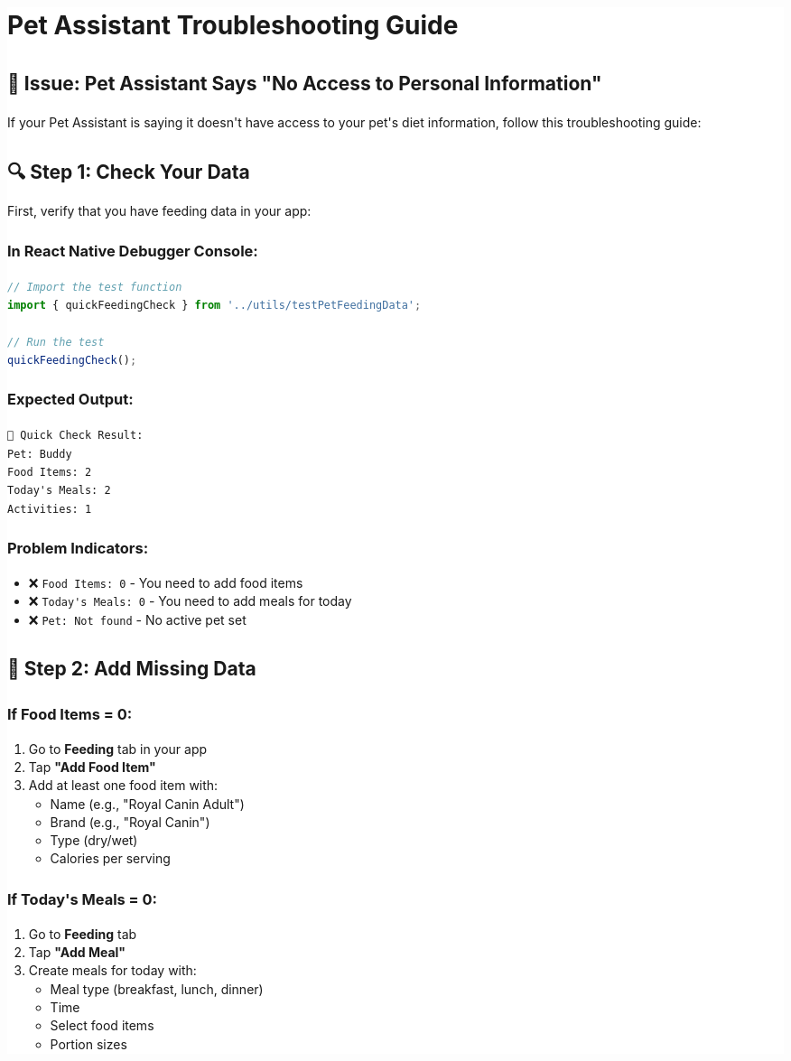 # Pet Assistant Troubleshooting Guide

## 🚨 Issue: Pet Assistant Says "No Access to Personal Information"

If your Pet Assistant is saying it doesn't have access to your pet's diet information, follow this troubleshooting guide:

## 🔍 **Step 1: Check Your Data**

First, verify that you have feeding data in your app:

### **In React Native Debugger Console:**
```javascript
// Import the test function
import { quickFeedingCheck } from '../utils/testPetFeedingData';

// Run the test
quickFeedingCheck();
```

### **Expected Output:**
```
🎯 Quick Check Result:
Pet: Buddy
Food Items: 2
Today's Meals: 2
Activities: 1
```

### **Problem Indicators:**
- ❌ `Food Items: 0` - You need to add food items
- ❌ `Today's Meals: 0` - You need to add meals for today
- ❌ `Pet: Not found` - No active pet set

## 🔧 **Step 2: Add Missing Data**

### **If Food Items = 0:**
1. Go to **Feeding** tab in your app
2. Tap **"Add Food Item"** 
3. Add at least one food item with:
   - Name (e.g., "Royal Canin Adult")
   - Brand (e.g., "Royal Canin")
   - Type (dry/wet)
   - Calories per serving

### **If Today's Meals = 0:**
1. Go to **Feeding** tab
2. Tap **"Add Meal"**
3. Create meals for today with:
   - Meal type (breakfast, lunch, dinner)
   - Time
   - Select food items
   - Portion sizes
